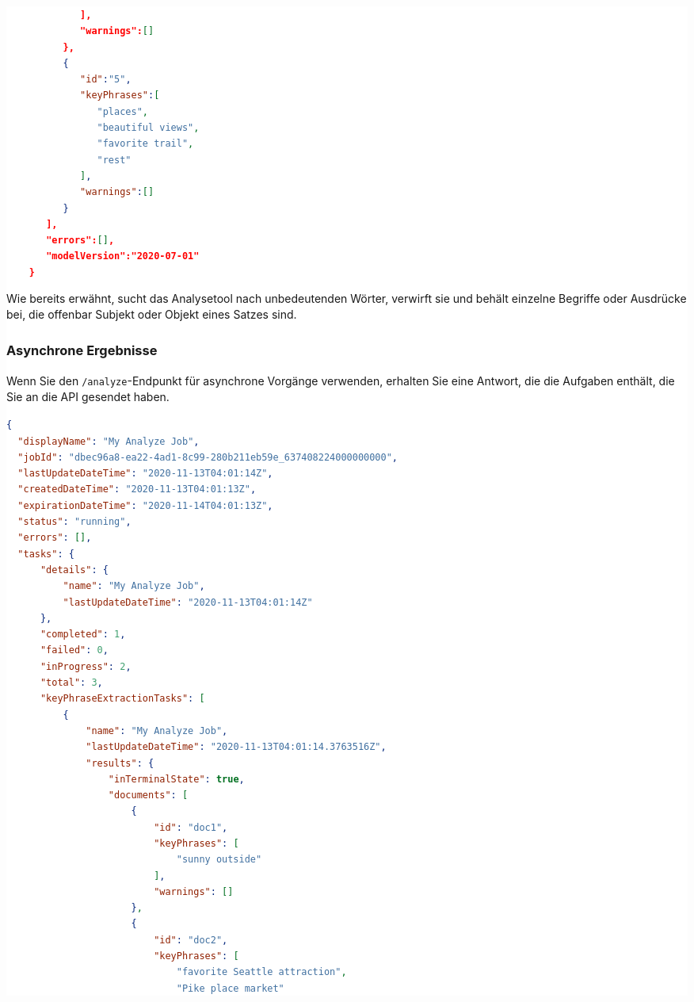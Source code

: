 ```json
             ],
             "warnings":[]
          },
          {
             "id":"5",
             "keyPhrases":[
                "places",
                "beautiful views",
                "favorite trail",
                "rest"
             ],
             "warnings":[]
          }
       ],
       "errors":[],
       "modelVersion":"2020-07-01"
    }

```
Wie bereits erwähnt, sucht das Analysetool nach unbedeutenden Wörter, verwirft sie und behält einzelne Begriffe oder Ausdrücke bei, die offenbar Subjekt oder Objekt eines Satzes sind.

### <a name="asynchronous-result"></a>Asynchrone Ergebnisse

Wenn Sie den `/analyze`-Endpunkt für asynchrone Vorgänge verwenden, erhalten Sie eine Antwort, die die Aufgaben enthält, die Sie an die API gesendet haben.

```json
{
  "displayName": "My Analyze Job",
  "jobId": "dbec96a8-ea22-4ad1-8c99-280b211eb59e_637408224000000000",
  "lastUpdateDateTime": "2020-11-13T04:01:14Z",
  "createdDateTime": "2020-11-13T04:01:13Z",
  "expirationDateTime": "2020-11-14T04:01:13Z",
  "status": "running",
  "errors": [],
  "tasks": {
      "details": {
          "name": "My Analyze Job",
          "lastUpdateDateTime": "2020-11-13T04:01:14Z"
      },
      "completed": 1,
      "failed": 0,
      "inProgress": 2,
      "total": 3,
      "keyPhraseExtractionTasks": [
          {
              "name": "My Analyze Job",
              "lastUpdateDateTime": "2020-11-13T04:01:14.3763516Z",
              "results": {
                  "inTerminalState": true,
                  "documents": [
                      {
                          "id": "doc1",
                          "keyPhrases": [
                              "sunny outside"
                          ],
                          "warnings": []
                      },
                      {
                          "id": "doc2",
                          "keyPhrases": [
                              "favorite Seattle attraction",
                              "Pike place market"
```